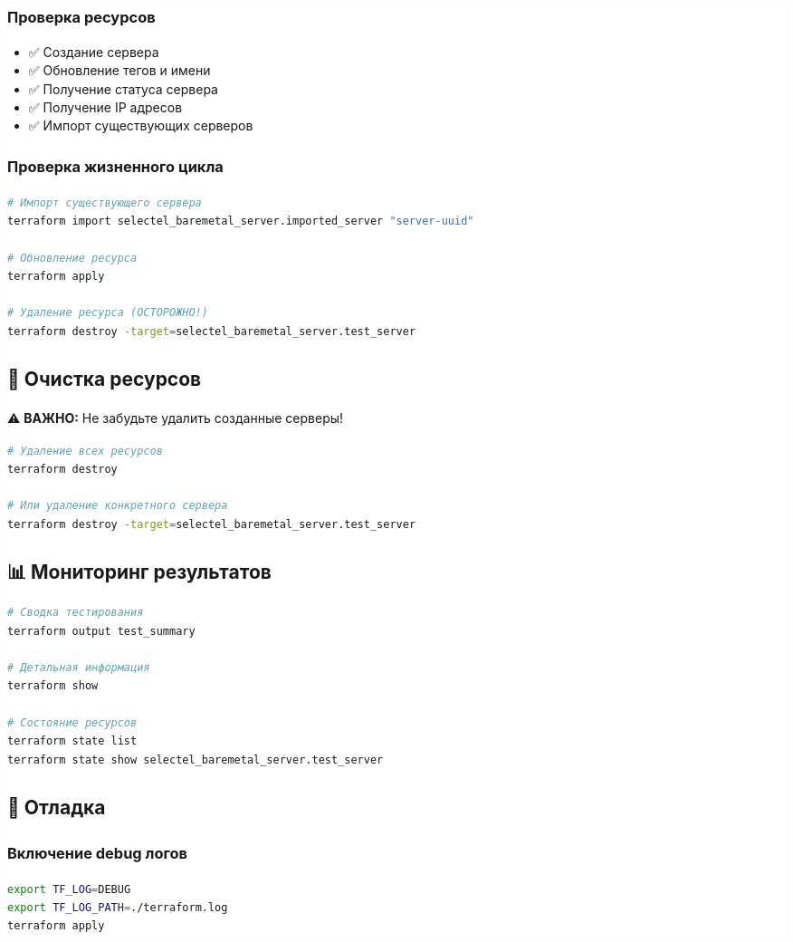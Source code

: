 ### Проверка ресурсов
- ✅ Создание сервера
- ✅ Обновление тегов и имени
- ✅ Получение статуса сервера
- ✅ Получение IP адресов
- ✅ Импорт существующих серверов

### Проверка жизненного цикла
```bash
# Импорт существующего сервера
terraform import selectel_baremetal_server.imported_server "server-uuid"

# Обновление ресурса
terraform apply

# Удаление ресурса (ОСТОРОЖНО!)
terraform destroy -target=selectel_baremetal_server.test_server
```

## 🧹 Очистка ресурсов

⚠️ **ВАЖНО:** Не забудьте удалить созданные серверы!

```bash
# Удаление всех ресурсов
terraform destroy

# Или удаление конкретного сервера
terraform destroy -target=selectel_baremetal_server.test_server
```

## 📊 Мониторинг результатов

```bash
# Сводка тестирования
terraform output test_summary

# Детальная информация
terraform show

# Состояние ресурсов
terraform state list
terraform state show selectel_baremetal_server.test_server
```

## 🐛 Отладка

### Включение debug логов
```bash
export TF_LOG=DEBUG
export TF_LOG_PATH=./terraform.log
terraform apply
```
